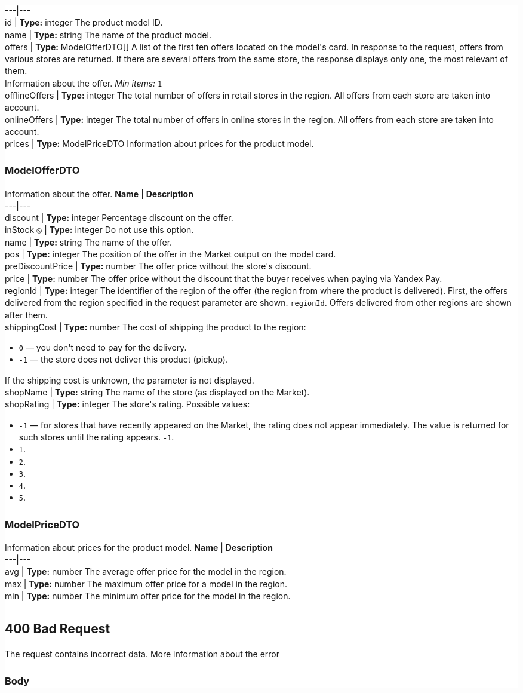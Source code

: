 ---|---  
id |  **Type:** integer<int64> The product model ID.  
name |  **Type:** string The name of the product model.  
offers |  **Type:** [ModelOfferDTO](https://yandex.ru/dev/market/partner-api/doc/en/reference/models/en/reference/models/getModelOffers#modelofferdto)[] A list of the first ten offers located on the model's card. In response to the request, offers from various stores are returned. If there are several offers from the same store, the response displays only one, the most relevant of them.   
Information about the offer. _Min items:_ `1`  
offlineOffers |  **Type:** integer<int32> The total number of offers in retail stores in the region. All offers from each store are taken into account.  
onlineOffers |  **Type:** integer<int32> The total number of offers in online stores in the region. All offers from each store are taken into account.  
prices |  **Type:** [ModelPriceDTO](https://yandex.ru/dev/market/partner-api/doc/en/reference/models/en/reference/models/getModelOffers#modelpricedto) Information about prices for the product model.  
###  [](https://yandex.ru/dev/market/partner-api/doc/en/reference/models/en/reference/models/getModelOffers#modelofferdto)ModelOfferDTO
Information about the offer.
**Name** |  **Description**  
---|---  
discount |  **Type:** integer<int32> Percentage discount on the offer.  
inStock ⦸ |  **Type:** integer<int32> Do not use this option.  
name |  **Type:** string The name of the offer.  
pos |  **Type:** integer<int32> The position of the offer in the Market output on the model card.  
preDiscountPrice |  **Type:** number The offer price without the store's discount.  
price |  **Type:** number The offer price without the discount that the buyer receives when paying via Yandex Pay.  
regionId |  **Type:** integer<int64> The identifier of the region of the offer (the region from where the product is delivered). First, the offers delivered from the region specified in the request parameter are shown. `regionId`. Offers delivered from other regions are shown after them.  
shippingCost |  **Type:** number The cost of shipping the product to the region:
  * `0` — you don't need to pay for the delivery.
  * `-1` — the store does not deliver this product (pickup).

If the shipping cost is unknown, the parameter is not displayed.  
shopName |  **Type:** string The name of the store (as displayed on the Market).  
shopRating |  **Type:** integer<int32> The store's rating. Possible values:
  * `-1` — for stores that have recently appeared on the Market, the rating does not appear immediately. The value is returned for such stores until the rating appears. `-1`.
  * `1`.
  * `2`.
  * `3`.
  * `4`.
  * `5`.

  
###  [](https://yandex.ru/dev/market/partner-api/doc/en/reference/models/en/reference/models/getModelOffers#modelpricedto)ModelPriceDTO
Information about prices for the product model.
**Name** |  **Description**  
---|---  
avg |  **Type:** number The average offer price for the model in the region.  
max |  **Type:** number The maximum offer price for a model in the region.  
min |  **Type:** number The minimum offer price for the model in the region.  
##  [](https://yandex.ru/dev/market/partner-api/doc/en/reference/models/en/reference/models/getModelOffers#400-bad-request)400 Bad Request
The request contains incorrect data. [More information about the error](https://yandex.ru/dev/market/partner-api/doc/en/reference/models/en/concepts/error-codes#400)
###  [](https://yandex.ru/dev/market/partner-api/doc/en/reference/models/en/reference/models/getModelOffers#body1)Body